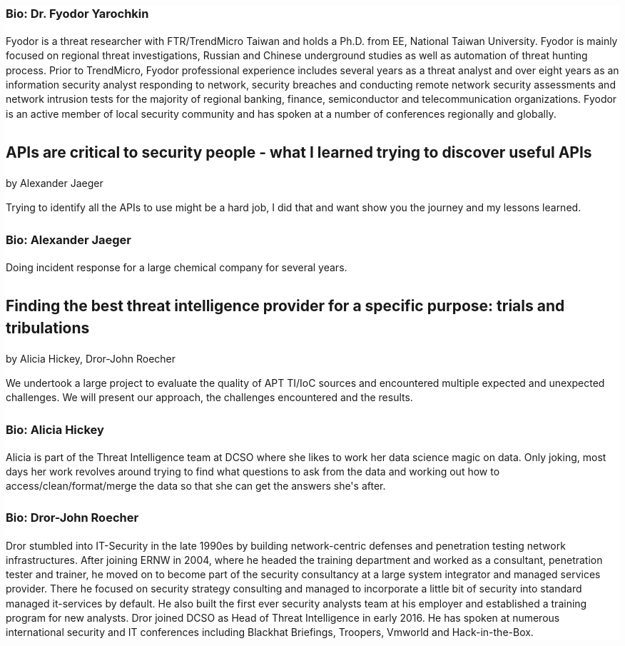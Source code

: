 
### Bio: <a name="Dr.+Fyodor+Yarochkin"></a>Dr. Fyodor Yarochkin

Fyodor is a threat researcher with FTR/TrendMicro Taiwan and holds a Ph.D. from EE, National Taiwan University. Fyodor is mainly focused on regional threat investigations, Russian and Chinese underground studies as well as automation of threat hunting process. Prior to TrendMicro, Fyodor professional experience includes several years as a threat analyst and over eight years as an information security analyst responding to network, security breaches and conducting remote network security assessments and network intrusion tests for the majority of regional banking, finance, semiconductor and telecommunication organizations. Fyodor is an active member of local security community and has spoken at a number of conferences regionally and globally.


## <a name="APIs+are+critical+to+security+people+-+what+I+learned+trying+to+discover+useful+APIs"></a>APIs are critical to security people - what I learned trying to discover useful APIs
by Alexander Jaeger

Trying to identify all the APIs to use might be a hard job, I did that and want show you the journey and my lessons learned.


### Bio: <a name="Alexander+Jaeger"></a>Alexander Jaeger

Doing incident response for a large chemical company for several years.


## <a name="Finding+the+best+threat+intelligence+provider+for+a+specific+purpose%3A+trials+and+tribulations"></a>Finding the best threat intelligence provider for a specific purpose: trials and tribulations
by Alicia Hickey, Dror-John Roecher

We undertook a large project to evaluate the quality of APT TI/IoC sources and encountered multiple expected and unexpected challenges. We will present our approach, the challenges encountered and the results.


### Bio: <a name="Alicia+Hickey"></a>Alicia Hickey

Alicia is part of the Threat Intelligence team at DCSO where she likes to work her data science magic on data. Only joking, most days her work revolves around trying to find what questions to ask from the data and working out how to access/clean/format/merge the data so that she can get the answers she's after.


### Bio: <a name="Dror-John+Roecher"></a>Dror-John Roecher

Dror stumbled into IT-Security in the late 1990es by building network-centric defenses and penetration testing network infrastructures. After joining ERNW in 2004, where he headed the training department and worked as a consultant, penetration tester and trainer, he moved on to become part of the security consultancy at a large system integrator and managed services provider. There he focused on security strategy consulting and managed to incorporate a little bit of security into standard managed it-services by default. He also built the first ever security analysts team at his employer and established a training program for new analysts. Dror joined DCSO as Head of Threat Intelligence in early 2016. He has spoken at numerous international security and IT conferences including Blackhat Briefings, Troopers, Vmworld and Hack-in-the-Box.
